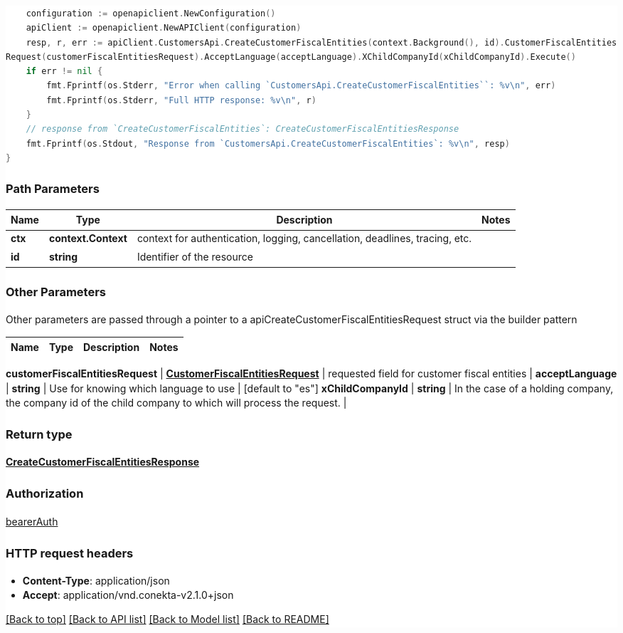 ```go
    configuration := openapiclient.NewConfiguration()
    apiClient := openapiclient.NewAPIClient(configuration)
    resp, r, err := apiClient.CustomersApi.CreateCustomerFiscalEntities(context.Background(), id).CustomerFiscalEntitiesRequest(customerFiscalEntitiesRequest).AcceptLanguage(acceptLanguage).XChildCompanyId(xChildCompanyId).Execute()
    if err != nil {
        fmt.Fprintf(os.Stderr, "Error when calling `CustomersApi.CreateCustomerFiscalEntities``: %v\n", err)
        fmt.Fprintf(os.Stderr, "Full HTTP response: %v\n", r)
    }
    // response from `CreateCustomerFiscalEntities`: CreateCustomerFiscalEntitiesResponse
    fmt.Fprintf(os.Stdout, "Response from `CustomersApi.CreateCustomerFiscalEntities`: %v\n", resp)
}
```

### Path Parameters


Name | Type | Description  | Notes
------------- | ------------- | ------------- | -------------
**ctx** | **context.Context** | context for authentication, logging, cancellation, deadlines, tracing, etc.
**id** | **string** | Identifier of the resource | 

### Other Parameters

Other parameters are passed through a pointer to a apiCreateCustomerFiscalEntitiesRequest struct via the builder pattern


Name | Type | Description  | Notes
------------- | ------------- | ------------- | -------------

 **customerFiscalEntitiesRequest** | [**CustomerFiscalEntitiesRequest**](CustomerFiscalEntitiesRequest.md) | requested field for customer fiscal entities | 
 **acceptLanguage** | **string** | Use for knowing which language to use | [default to &quot;es&quot;]
 **xChildCompanyId** | **string** | In the case of a holding company, the company id of the child company to which will process the request. | 

### Return type

[**CreateCustomerFiscalEntitiesResponse**](CreateCustomerFiscalEntitiesResponse.md)

### Authorization

[bearerAuth](../README.md#bearerAuth)

### HTTP request headers

- **Content-Type**: application/json
- **Accept**: application/vnd.conekta-v2.1.0+json

[[Back to top]](#) [[Back to API list]](../README.md#documentation-for-api-endpoints)
[[Back to Model list]](../README.md#documentation-for-models)
[[Back to README]](../README.md)

